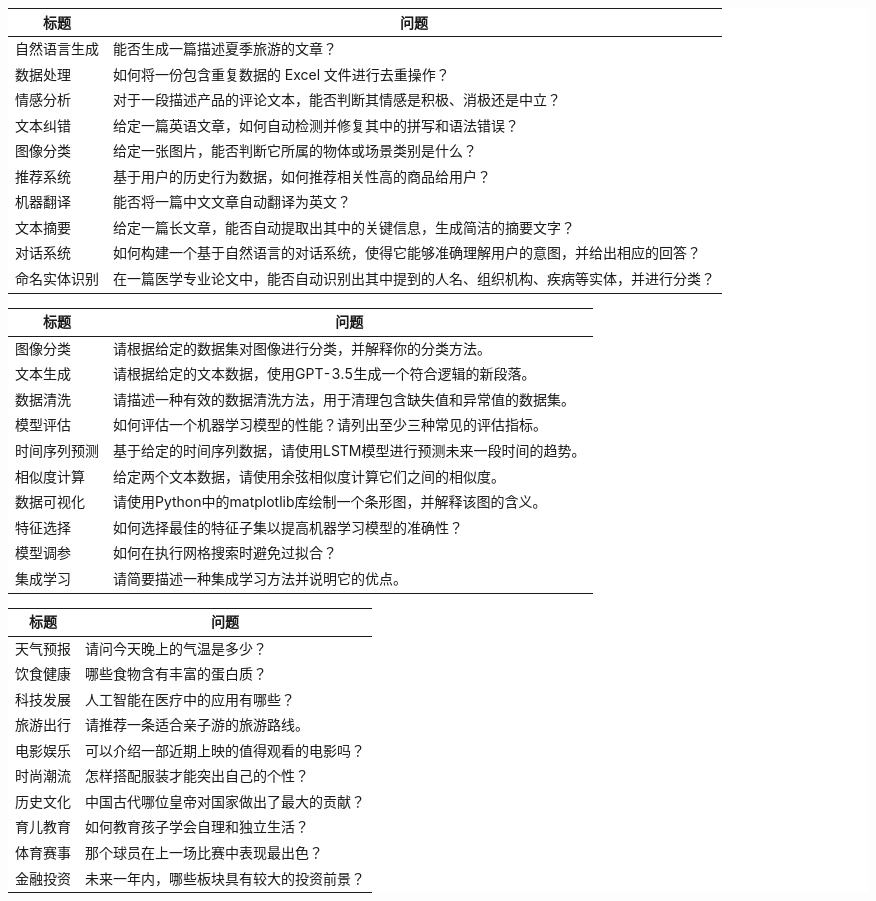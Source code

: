 | 标题                             | 问题                                                                                                                                                                                                                   |
|----------------------------------|------------------------------------------------------------------------------------------------------------------------------------------------------------------------------------------------------------------------|
| 自然语言生成                   | 能否生成一篇描述夏季旅游的文章？                                                                                                                                                                                    |
| 数据处理                       | 如何将一份包含重复数据的 Excel 文件进行去重操作？                                                                                                                                                                    |
| 情感分析                       | 对于一段描述产品的评论文本，能否判断其情感是积极、消极还是中立？                                                                                                                                                  |
| 文本纠错                       | 给定一篇英语文章，如何自动检测并修复其中的拼写和语法错误？                                                                                                                                                          |
| 图像分类                       | 给定一张图片，能否判断它所属的物体或场景类别是什么？                                                                                                                                                                 |
| 推荐系统                       | 基于用户的历史行为数据，如何推荐相关性高的商品给用户？                                                                                                                                                              |
| 机器翻译                       | 能否将一篇中文文章自动翻译为英文？                                                                                                                                                                                   |
| 文本摘要                       | 给定一篇长文章，能否自动提取出其中的关键信息，生成简洁的摘要文字？                                                                                                                                                    |
| 对话系统                       | 如何构建一个基于自然语言的对话系统，使得它能够准确理解用户的意图，并给出相应的回答？                                                                                                                                  |
| 命名实体识别                   | 在一篇医学专业论文中，能否自动识别出其中提到的人名、组织机构、疾病等实体，并进行分类？                                                                                                                                |

| 标题 | 问题 |
| --- | --- |
| 图像分类 | 请根据给定的数据集对图像进行分类，并解释你的分类方法。|
| 文本生成 | 请根据给定的文本数据，使用GPT-3.5生成一个符合逻辑的新段落。 |
| 数据清洗 | 请描述一种有效的数据清洗方法，用于清理包含缺失值和异常值的数据集。|
| 模型评估 | 如何评估一个机器学习模型的性能？请列出至少三种常见的评估指标。|
| 时间序列预测 | 基于给定的时间序列数据，请使用LSTM模型进行预测未来一段时间的趋势。|
| 相似度计算 | 给定两个文本数据，请使用余弦相似度计算它们之间的相似度。|
| 数据可视化 | 请使用Python中的matplotlib库绘制一个条形图，并解释该图的含义。 |
| 特征选择 | 如何选择最佳的特征子集以提高机器学习模型的准确性？|
| 模型调参 | 如何在执行网格搜索时避免过拟合？|
| 集成学习 | 请简要描述一种集成学习方法并说明它的优点。|

|标题|问题|
|---|---|
|天气预报|请问今天晚上的气温是多少？|
|饮食健康|哪些食物含有丰富的蛋白质？|
|科技发展|人工智能在医疗中的应用有哪些？|
|旅游出行|请推荐一条适合亲子游的旅游路线。|
|电影娱乐|可以介绍一部近期上映的值得观看的电影吗？|
|时尚潮流|怎样搭配服装才能突出自己的个性？|
|历史文化|中国古代哪位皇帝对国家做出了最大的贡献？|
|育儿教育|如何教育孩子学会自理和独立生活？|
|体育赛事|那个球员在上一场比赛中表现最出色？|
|金融投资|未来一年内，哪些板块具有较大的投资前景？|
